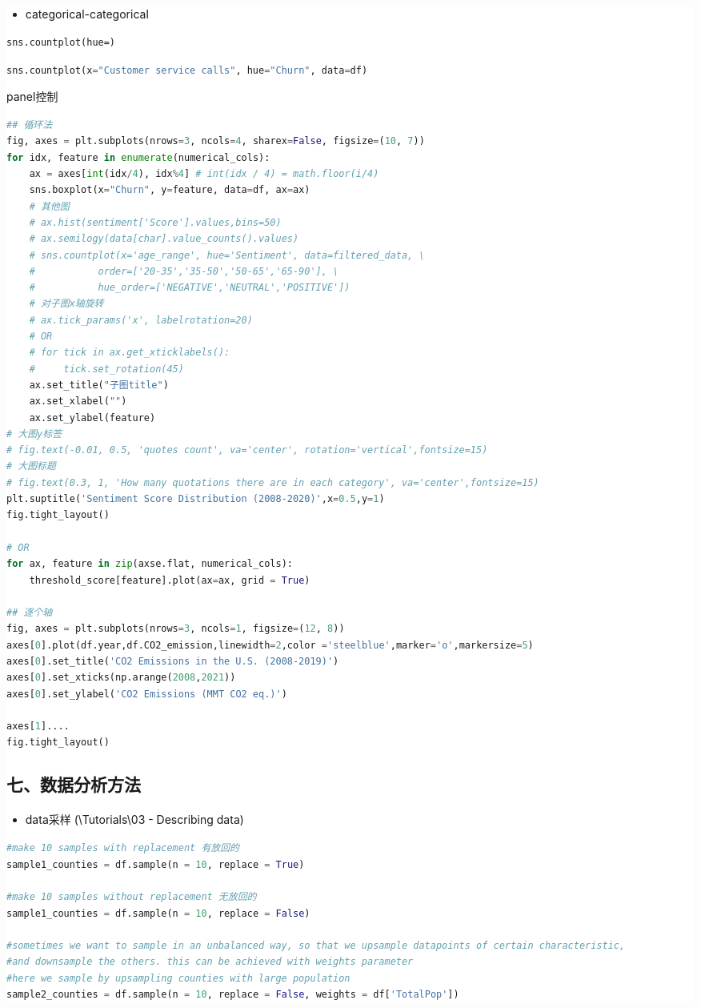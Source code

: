 - categorical-categorical

``sns.countplot(hue=)``
```python
sns.countplot(x="Customer service calls", hue="Churn", data=df)
```

panel控制
```python
## 循环法
fig, axes = plt.subplots(nrows=3, ncols=4, sharex=False, figsize=(10, 7))
for idx, feature in enumerate(numerical_cols):
    ax = axes[int(idx/4), idx%4] # int(idx / 4) = math.floor(i/4)
    sns.boxplot(x="Churn", y=feature, data=df, ax=ax)
    # 其他图
    # ax.hist(sentiment['Score'].values,bins=50)
    # ax.semilogy(data[char].value_counts().values)
    # sns.countplot(x='age_range', hue='Sentiment', data=filtered_data, \
    #           order=['20-35','35-50','50-65','65-90'], \
    #           hue_order=['NEGATIVE','NEUTRAL','POSITIVE'])
    # 对子图x轴旋转
    # ax.tick_params('x', labelrotation=20)
    # OR
    # for tick in ax.get_xticklabels():
    #     tick.set_rotation(45)
    ax.set_title("子图title")
    ax.set_xlabel("")
    ax.set_ylabel(feature)
# 大图y标签
# fig.text(-0.01, 0.5, 'quotes count', va='center', rotation='vertical',fontsize=15)
# 大图标题
# fig.text(0.3, 1, 'How many quotations there are in each category', va='center',fontsize=15)
plt.suptitle('Sentiment Score Distribution (2008-2020)',x=0.5,y=1)
fig.tight_layout()

# OR
for ax, feature in zip(axse.flat, numerical_cols):
    threshold_score[feature].plot(ax=ax, grid = True)

## 逐个轴
fig, axes = plt.subplots(nrows=3, ncols=1, figsize=(12, 8))
axes[0].plot(df.year,df.CO2_emission,linewidth=2,color ='steelblue',marker='o',markersize=5)
axes[0].set_title('CO2 Emissions in the U.S. (2008-2019)')
axes[0].set_xticks(np.arange(2008,2021))
axes[0].set_ylabel('CO2 Emissions (MMT CO2 eq.)')

axes[1]....
fig.tight_layout()
```

## 七、数据分析方法

- data采样 (\Tutorials\03 - Describing data)
```python
#make 10 samples with replacement 有放回的
sample1_counties = df.sample(n = 10, replace = True)

#make 10 samples without replacement 无放回的
sample1_counties = df.sample(n = 10, replace = False)

#sometimes we want to sample in an unbalanced way, so that we upsample datapoints of certain characteristic,
#and downsample the others. this can be achieved with weights parameter
#here we sample by upsampling counties with large population
sample2_counties = df.sample(n = 10, replace = False, weights = df['TotalPop'])
```